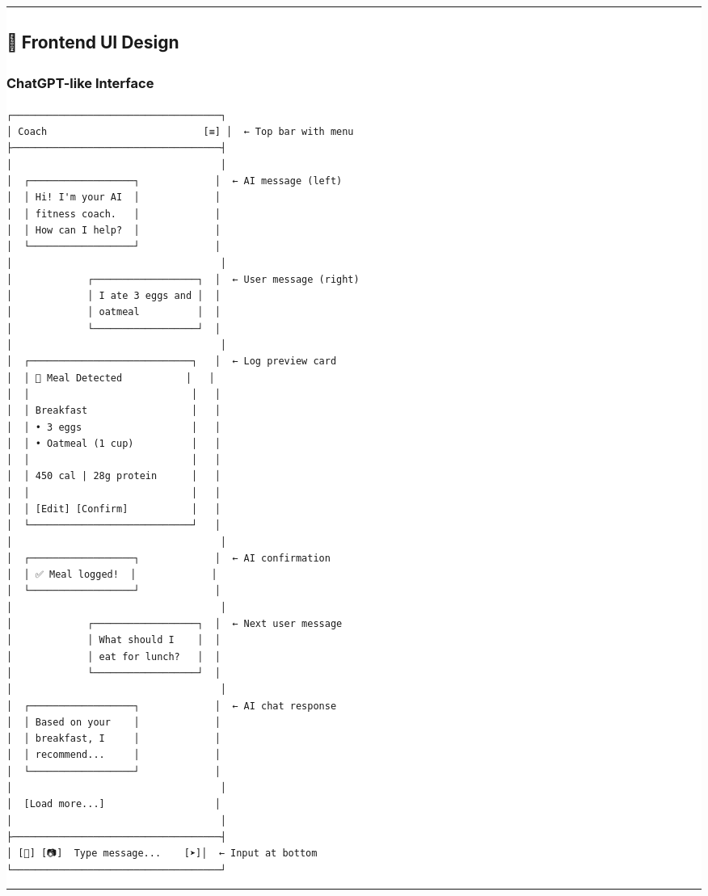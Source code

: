 ```python
```

---

## 🎨 Frontend UI Design

### ChatGPT-like Interface

```
┌────────────────────────────────────┐
│ Coach                           [≡] │  ← Top bar with menu
├────────────────────────────────────┤
│                                    │
│  ┌──────────────────┐             │  ← AI message (left)
│  │ Hi! I'm your AI  │             │
│  │ fitness coach.   │             │
│  │ How can I help?  │             │
│  └──────────────────┘             │
│                                    │
│             ┌──────────────────┐  │  ← User message (right)
│             │ I ate 3 eggs and │  │
│             │ oatmeal          │  │
│             └──────────────────┘  │
│                                    │
│  ┌────────────────────────────┐   │  ← Log preview card
│  │ 🍳 Meal Detected           │   │
│  │                            │   │
│  │ Breakfast                  │   │
│  │ • 3 eggs                   │   │
│  │ • Oatmeal (1 cup)          │   │
│  │                            │   │
│  │ 450 cal | 28g protein      │   │
│  │                            │   │
│  │ [Edit] [Confirm]           │   │
│  └────────────────────────────┘   │
│                                    │
│  ┌──────────────────┐             │  ← AI confirmation
│  │ ✅ Meal logged!  │             │
│  └──────────────────┘             │
│                                    │
│             ┌──────────────────┐  │  ← Next user message
│             │ What should I    │  │
│             │ eat for lunch?   │  │
│             └──────────────────┘  │
│                                    │
│  ┌──────────────────┐             │  ← AI chat response
│  │ Based on your    │             │
│  │ breakfast, I     │             │
│  │ recommend...     │             │
│  └──────────────────┘             │
│                                    │
│  [Load more...]                   │
│                                    │
├────────────────────────────────────┤
│ [🎤] [📷]  Type message...    [➤]│  ← Input at bottom
└────────────────────────────────────┘
```

---
